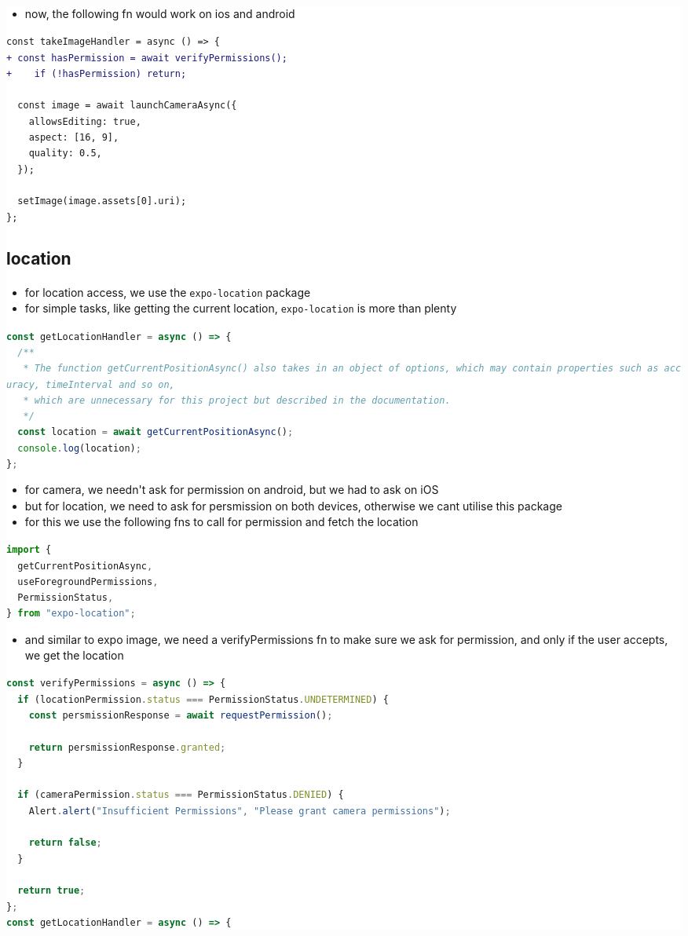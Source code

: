 - now, the following fn would work on ios and android

```diff
const takeImageHandler = async () => {
+ const hasPermission = await verifyPermissions();
+    if (!hasPermission) return;

  const image = await launchCameraAsync({
    allowsEditing: true,
    aspect: [16, 9],
    quality: 0.5,
  });

  setImage(image.assets[0].uri);
};
```

## location

- for location access, we use the `expo-location` package
- for simple tasks, like getting the current location, `expo-location` is more than plenty

```jsx
const getLocationHandler = async () => {
  /**
   * The function getCurrentPositionAsync() also takes in an object of options, which may contain properties such as accuracy, timeInterval and so on,
   * which are unnecessary for this project but described in the documentation.
   */
  const location = await getCurrentPositionAsync();
  console.log(location);
};
```

- for camera, we needn't ask for permission on android, but we had to ask on iOS
- but for location, we need to ask for persmission on both devices, otherwise we cant utilise this package
- for this we use the following fns to call for permission and fetch the location

```jsx
import {
  getCurrentPositionAsync,
  useForegroundPermissions,
  PermissionStatus,
} from "expo-location";
```

- and similar to expo image, we need a verifyPermissions fn to make sure we ask for permission, and only if the user accepts, we get the location

```jsx
const verifyPermissions = async () => {
  if (locationPermission.status === PermissionStatus.UNDETERMINED) {
    const persmissionResponse = await requestPermission();

    return persmissionResponse.granted;
  }

  if (cameraPermission.status === PermissionStatus.DENIED) {
    Alert.alert("Insufficient Permissions", "Please grant camera permissions");

    return false;
  }

  return true;
};
const getLocationHandler = async () => {
```